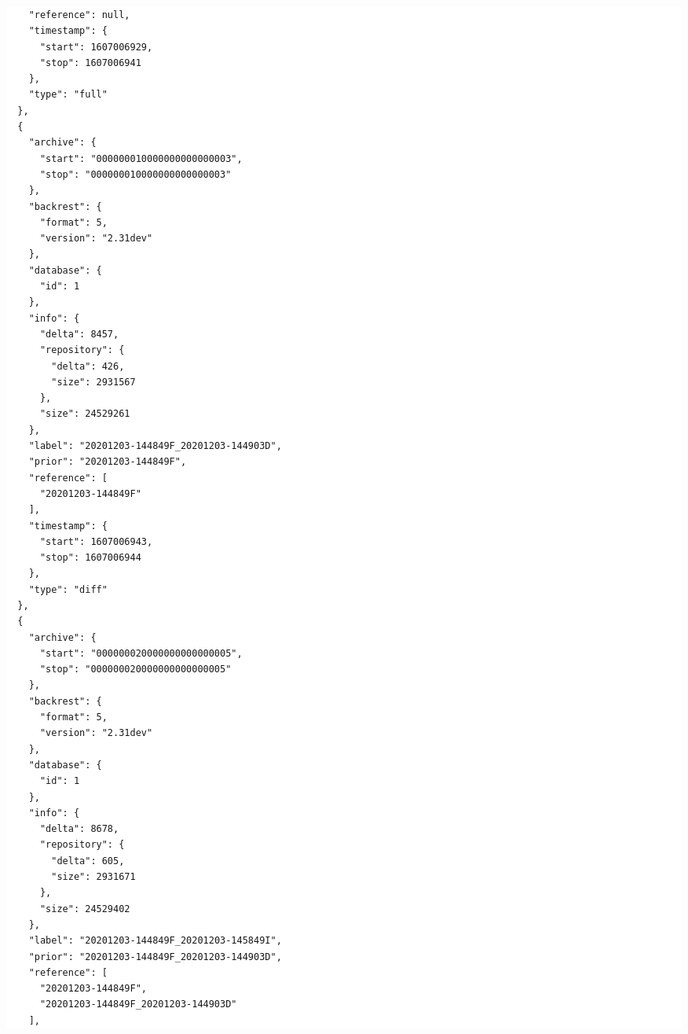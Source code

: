         "reference": null,
        "timestamp": {
          "start": 1607006929,
          "stop": 1607006941
        },
        "type": "full"
      },
      {
        "archive": {
          "start": "000000010000000000000003",
          "stop": "000000010000000000000003"
        },
        "backrest": {
          "format": 5,
          "version": "2.31dev"
        },
        "database": {
          "id": 1
        },
        "info": {
          "delta": 8457,
          "repository": {
            "delta": 426,
            "size": 2931567
          },
          "size": 24529261
        },
        "label": "20201203-144849F_20201203-144903D",
        "prior": "20201203-144849F",
        "reference": [
          "20201203-144849F"
        ],
        "timestamp": {
          "start": 1607006943,
          "stop": 1607006944
        },
        "type": "diff"
      },
      {
        "archive": {
          "start": "000000020000000000000005",
          "stop": "000000020000000000000005"
        },
        "backrest": {
          "format": 5,
          "version": "2.31dev"
        },
        "database": {
          "id": 1
        },
        "info": {
          "delta": 8678,
          "repository": {
            "delta": 605,
            "size": 2931671
          },
          "size": 24529402
        },
        "label": "20201203-144849F_20201203-145849I",
        "prior": "20201203-144849F_20201203-144903D",
        "reference": [
          "20201203-144849F",
          "20201203-144849F_20201203-144903D"
        ],